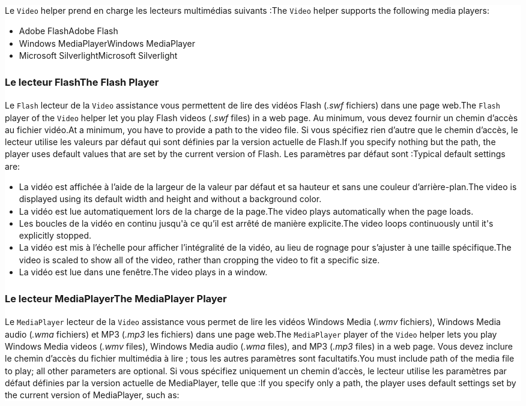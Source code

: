 <span data-ttu-id="4307e-128">Le `Video` helper prend en charge les lecteurs multimédias suivants :</span><span class="sxs-lookup"><span data-stu-id="4307e-128">The `Video` helper supports the following media players:</span></span>

- <span data-ttu-id="4307e-129">Adobe Flash</span><span class="sxs-lookup"><span data-stu-id="4307e-129">Adobe Flash</span></span>
- <span data-ttu-id="4307e-130">Windows MediaPlayer</span><span class="sxs-lookup"><span data-stu-id="4307e-130">Windows MediaPlayer</span></span>
- <span data-ttu-id="4307e-131">Microsoft Silverlight</span><span class="sxs-lookup"><span data-stu-id="4307e-131">Microsoft Silverlight</span></span>

### <a name="the-flash-player"></a><span data-ttu-id="4307e-132">Le lecteur Flash</span><span class="sxs-lookup"><span data-stu-id="4307e-132">The Flash Player</span></span>

<span data-ttu-id="4307e-133">Le `Flash` lecteur de la `Video` assistance vous permettent de lire des vidéos Flash (*.swf* fichiers) dans une page web.</span><span class="sxs-lookup"><span data-stu-id="4307e-133">The `Flash` player of the `Video` helper let you play Flash videos (*.swf* files) in a web page.</span></span> <span data-ttu-id="4307e-134">Au minimum, vous devez fournir un chemin d’accès au fichier vidéo.</span><span class="sxs-lookup"><span data-stu-id="4307e-134">At a minimum, you have to provide a path to the video file.</span></span> <span data-ttu-id="4307e-135">Si vous spécifiez rien d’autre que le chemin d’accès, le lecteur utilise les valeurs par défaut qui sont définies par la version actuelle de Flash.</span><span class="sxs-lookup"><span data-stu-id="4307e-135">If you specify nothing but the path, the player uses default values that are set by the current version of Flash.</span></span> <span data-ttu-id="4307e-136">Les paramètres par défaut sont :</span><span class="sxs-lookup"><span data-stu-id="4307e-136">Typical default settings are:</span></span>

- <span data-ttu-id="4307e-137">La vidéo est affichée à l’aide de la largeur de la valeur par défaut et sa hauteur et sans une couleur d’arrière-plan.</span><span class="sxs-lookup"><span data-stu-id="4307e-137">The video is displayed using its default width and height and without a background color.</span></span>
- <span data-ttu-id="4307e-138">La vidéo est lue automatiquement lors de la charge de la page.</span><span class="sxs-lookup"><span data-stu-id="4307e-138">The video plays automatically when the page loads.</span></span>
- <span data-ttu-id="4307e-139">Les boucles de la vidéo en continu jusqu'à ce qu’il est arrêté de manière explicite.</span><span class="sxs-lookup"><span data-stu-id="4307e-139">The video loops continuously until it's explicitly stopped.</span></span>
- <span data-ttu-id="4307e-140">La vidéo est mis à l’échelle pour afficher l’intégralité de la vidéo, au lieu de rognage pour s’ajuster à une taille spécifique.</span><span class="sxs-lookup"><span data-stu-id="4307e-140">The video is scaled to show all of the video, rather than cropping the video to fit a specific size.</span></span>
- <span data-ttu-id="4307e-141">La vidéo est lue dans une fenêtre.</span><span class="sxs-lookup"><span data-stu-id="4307e-141">The video plays in a window.</span></span>

### <a name="the-mediaplayer-player"></a><span data-ttu-id="4307e-142">Le lecteur MediaPlayer</span><span class="sxs-lookup"><span data-stu-id="4307e-142">The MediaPlayer Player</span></span>

<span data-ttu-id="4307e-143">Le `MediaPlayer` lecteur de la `Video` assistance vous permet de lire les vidéos Windows Media (*.wmv* fichiers), Windows Media audio (*.wma* fichiers) et MP3 (*.mp3* les fichiers) dans une page web.</span><span class="sxs-lookup"><span data-stu-id="4307e-143">The `MediaPlayer` player of the `Video` helper lets you play Windows Media videos (*.wmv* files), Windows Media audio (*.wma* files), and MP3 (*.mp3* files) in a web page.</span></span> <span data-ttu-id="4307e-144">Vous devez inclure le chemin d’accès du fichier multimédia à lire ; tous les autres paramètres sont facultatifs.</span><span class="sxs-lookup"><span data-stu-id="4307e-144">You must include path of the media file to play; all other parameters are optional.</span></span> <span data-ttu-id="4307e-145">Si vous spécifiez uniquement un chemin d’accès, le lecteur utilise les paramètres par défaut définies par la version actuelle de MediaPlayer, telle que :</span><span class="sxs-lookup"><span data-stu-id="4307e-145">If you specify only a path, the player uses default settings set by the current version of MediaPlayer, such as:</span></span>
